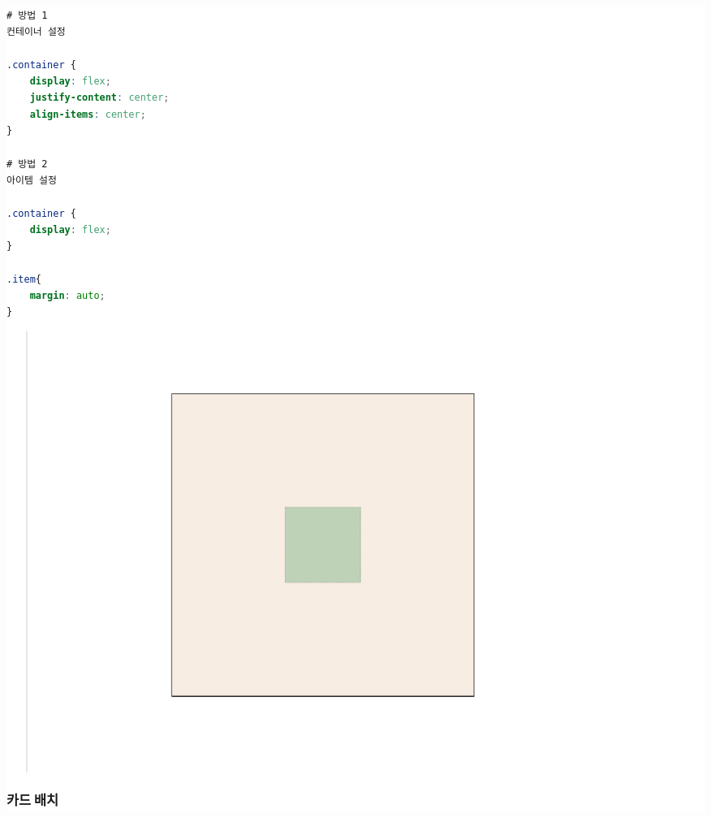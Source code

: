 ```css
# 방법 1
컨테이너 설정

.container {
    display: flex;
    justify-content: center;
    align-items: center;
}

# 방법 2
아이템 설정

.container {
    display: flex;
}

.item{
    margin: auto;
}
```

> ![image-20220207222247350](CSS_Layout.assets/image-20220207222247350.png)

### 카드 배치
